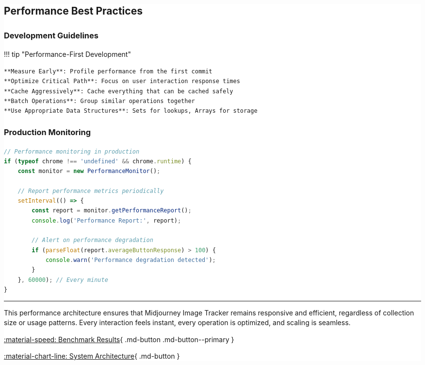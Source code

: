 ## Performance Best Practices

### Development Guidelines

!!! tip "Performance-First Development"

    **Measure Early**: Profile performance from the first commit  
    **Optimize Critical Path**: Focus on user interaction response times  
    **Cache Aggressively**: Cache everything that can be cached safely  
    **Batch Operations**: Group similar operations together  
    **Use Appropriate Data Structures**: Sets for lookups, Arrays for storage

### Production Monitoring

```javascript
// Performance monitoring in production
if (typeof chrome !== 'undefined' && chrome.runtime) {
    const monitor = new PerformanceMonitor();
    
    // Report performance metrics periodically
    setInterval(() => {
        const report = monitor.getPerformanceReport();
        console.log('Performance Report:', report);
        
        // Alert on performance degradation
        if (parseFloat(report.averageButtonResponse) > 100) {
            console.warn('Performance degradation detected');
        }
    }, 60000); // Every minute
}
```

---

This performance architecture ensures that Midjourney Image Tracker remains responsive and efficient, regardless of collection size or usage patterns. Every interaction feels instant, every operation is optimized, and scaling is seamless.

[:material-speed: Benchmark Results](../technical/architecture.md#performance-metrics){ .md-button .md-button--primary }

[:material-chart-line: System Architecture](../technical/architecture.md){ .md-button }